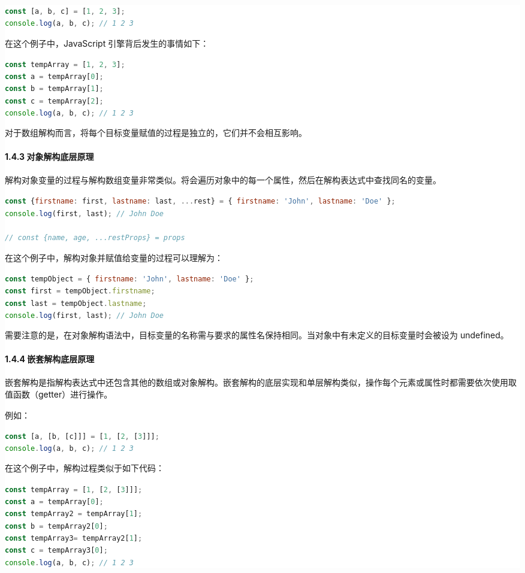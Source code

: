 ```javascript
const [a, b, c] = [1, 2, 3];
console.log(a, b, c); // 1 2 3
```

在这个例子中，JavaScript 引擎背后发生的事情如下：

```javascript
const tempArray = [1, 2, 3];
const a = tempArray[0];
const b = tempArray[1];
const c = tempArray[2];
console.log(a, b, c); // 1 2 3
```

对于数组解构而言，将每个目标变量赋值的过程是独立的，它们并不会相互影响。

#### 1.4.3 对象解构底层原理

解构对象变量的过程与解构数组变量非常类似。将会遍历对象中的每一个属性，然后在解构表达式中查找同名的变量。

```javascript
const {firstname: first, lastname: last, ...rest} = { firstname: 'John', lastname: 'Doe' };
console.log(first, last); // John Doe

// const {name, age, ...restProps} = props
```

在这个例子中，解构对象并赋值给变量的过程可以理解为：

```javascript
const tempObject = { firstname: 'John', lastname: 'Doe' };
const first = tempObject.firstname;
const last = tempObject.lastname;
console.log(first, last); // John Doe
```

需要注意的是，在对象解构语法中，目标变量的名称需与要求的属性名保持相同。当对象中有未定义的目标变量时会被设为 undefined。

#### 1.4.4 嵌套解构底层原理

嵌套解构是指解构表达式中还包含其他的数组或对象解构。嵌套解构的底层实现和单层解构类似，操作每个元素或属性时都需要依次使用取值函数（getter）进行操作。

例如：

```javascript
const [a, [b, [c]]] = [1, [2, [3]]];
console.log(a, b, c); // 1 2 3
```

在这个例子中，解构过程类似于如下代码：

```javascript
const tempArray = [1, [2, [3]]];
const a = tempArray[0];
const tempArray2 = tempArray[1];
const b = tempArray2[0];
const tempArray3= tempArray2[1];
const c = tempArray3[0];
console.log(a, b, c); // 1 2 3
```
